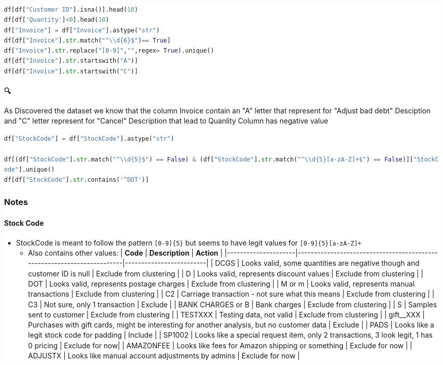 ```python
df[df["Customer ID"].isna()].head(10)
df[df['Quantity']<0].head(10)
df["Invoice"] = df["Invoice"].astype("str")
df[df["Invoice"].str.match("^\\d{6}$")== True]
df["Invoice"].str.replace("[0-9]","",regex= True).unique()
df[df["Invoice"].str.startswith("A")]
df[df["Invoice"].str.startswith("C")]
```
#### 🔍 
 As Discovered the dataset we know that the column Invoice contain an "A" letter that represent for "Adjust bad debt" Desciption and "C" letter represent for "Cancel" Description that lead to Quanlity Column has negative value	

```python
df["StockCode"] = df["StockCode"].astype("str")

df[(df["StockCode"].str.match("^\\d{5}$") == False) & (df["StockCode"].str.match("^\\d{5}[a-zA-Z]+$") == False)]["StockCode"].unique()
df[df["StockCode"].str.contains('^DOT')]
```
### Notes

#### Stock Code
* StockCode is meant to follow the pattern `[0-9]{5}` but seems to have legit values for `[0-9]{5}[a-zA-Z]+`
    * Also contains other values:
        | **Code**            | **Description**                                                        | **Action**              |
        |---------------------|------------------------------------------------------------------------|-------------------------|
        | DCGS            | Looks valid, some quantities are negative though and customer ID is null | Exclude from clustering |
        | D               | Looks valid, represents discount values                                | Exclude from clustering |
        | DOT             | Looks valid, represents postage charges                                | Exclude from clustering |
        | M or m          | Looks valid, represents manual transactions                            | Exclude from clustering |
        | C2              | Carriage transaction - not sure what this means                        | Exclude from clustering |
        | C3              | Not sure, only 1 transaction                                           | Exclude                 |
        | BANK CHARGES or B | Bank charges                                                        | Exclude from clustering |
        | S               | Samples sent to customer                                               | Exclude from clustering |
        | TESTXXX         | Testing data, not valid                                                | Exclude from clustering |
        | gift__XXX       | Purchases with gift cards, might be interesting for another analysis, but no customer data | Exclude |
        | PADS            | Looks like a legit stock code for padding                              | Include                 |
        | SP1002          | Looks like a special request item, only 2 transactions, 3 look legit, 1 has 0 pricing | Exclude for now|
        | AMAZONFEE       | Looks like fees for Amazon shipping or something                       | Exclude for now         |
        | ADJUSTX         | Looks like manual account adjustments by admins                        | Exclude for now         |

